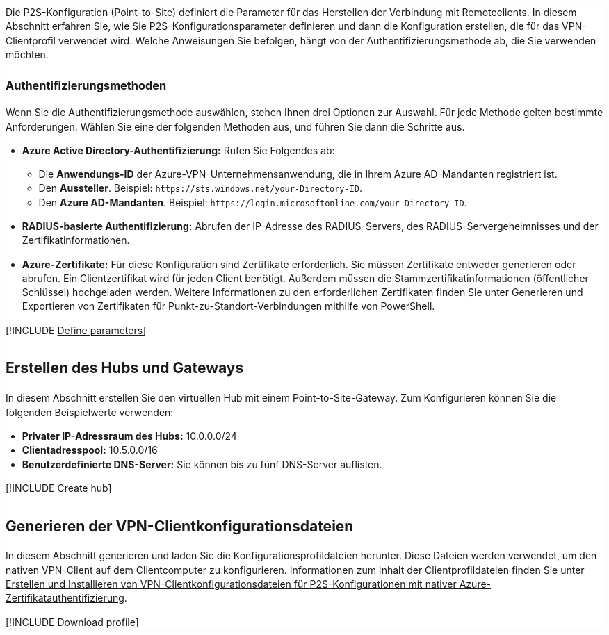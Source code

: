 Die P2S-Konfiguration (Point-to-Site) definiert die Parameter für das Herstellen der Verbindung mit Remoteclients. In diesem Abschnitt erfahren Sie, wie Sie P2S-Konfigurationsparameter definieren und dann die Konfiguration erstellen, die für das VPN-Clientprofil verwendet wird. Welche Anweisungen Sie befolgen, hängt von der Authentifizierungsmethode ab, die Sie verwenden möchten.

### <a name="authentication-methods"></a>Authentifizierungsmethoden

Wenn Sie die Authentifizierungsmethode auswählen, stehen Ihnen drei Optionen zur Auswahl. Für jede Methode gelten bestimmte Anforderungen. Wählen Sie eine der folgenden Methoden aus, und führen Sie dann die Schritte aus.

* **Azure Active Directory-Authentifizierung:** Rufen Sie Folgendes ab:

   * Die **Anwendungs-ID** der Azure-VPN-Unternehmensanwendung, die in Ihrem Azure AD-Mandanten registriert ist.
   * Den **Aussteller**. Beispiel: `https://sts.windows.net/your-Directory-ID`.
   * Den **Azure AD-Mandanten**. Beispiel: `https://login.microsoftonline.com/your-Directory-ID`.

* **RADIUS-basierte Authentifizierung:** Abrufen der IP-Adresse des RADIUS-Servers, des RADIUS-Servergeheimnisses und der Zertifikatinformationen.

* **Azure-Zertifikate:** Für diese Konfiguration sind Zertifikate erforderlich. Sie müssen Zertifikate entweder generieren oder abrufen. Ein Clientzertifikat wird für jeden Client benötigt. Außerdem müssen die Stammzertifikatinformationen (öffentlicher Schlüssel) hochgeladen werden. Weitere Informationen zu den erforderlichen Zertifikaten finden Sie unter [Generieren und Exportieren von Zertifikaten für Punkt-zu-Standort-Verbindungen mithilfe von PowerShell](../vpn-gateway/vpn-gateway-certificates-point-to-site.md).

[!INCLUDE [Define parameters](../../includes/virtual-wan-p2s-configuration-include.md)]

## <a name="create-the-hub-and-gateway"></a><a name="hub"></a>Erstellen des Hubs und Gateways

In diesem Abschnitt erstellen Sie den virtuellen Hub mit einem Point-to-Site-Gateway. Zum Konfigurieren können Sie die folgenden Beispielwerte verwenden:

* **Privater IP-Adressraum des Hubs:** 10.0.0.0/24
* **Clientadresspool:** 10.5.0.0/16
* **Benutzerdefinierte DNS-Server:** Sie können bis zu fünf DNS-Server auflisten.

[!INCLUDE [Create hub](../../includes/virtual-wan-p2s-hub-include.md)]

## <a name="generate-vpn-client-configuration-files"></a><a name="generate"></a>Generieren der VPN-Clientkonfigurationsdateien

In diesem Abschnitt generieren und laden Sie die Konfigurationsprofildateien herunter. Diese Dateien werden verwendet, um den nativen VPN-Client auf dem Clientcomputer zu konfigurieren. Informationen zum Inhalt der Clientprofildateien finden Sie unter [Erstellen und Installieren von VPN-Clientkonfigurationsdateien für P2S-Konfigurationen mit nativer Azure-Zertifikatauthentifizierung](../vpn-gateway/point-to-site-vpn-client-configuration-azure-cert.md).

[!INCLUDE [Download profile](../../includes/virtual-wan-p2s-download-profile-include.md)]
